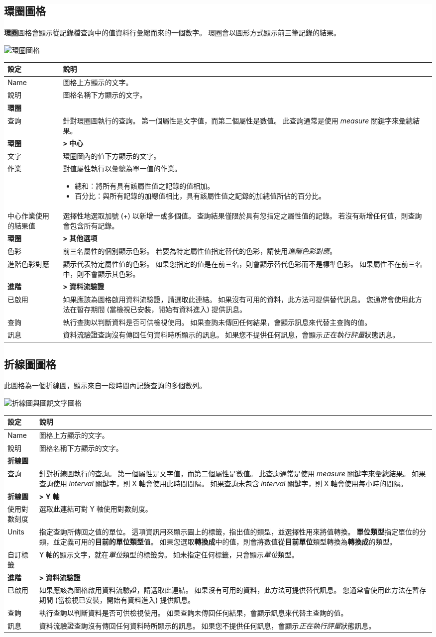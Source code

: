 
## <a name="donut-tile"></a>環圈圖格
**環圈**圖格會顯示從記錄檔查詢中的值資料行彙總而來的一個數字。 環圈會以圖形方式顯示前三筆記錄的結果。

![環圈圖格](media/log-analytics-view-designer/tile-donut.png)

| 設定 | 說明 |
|:--- |:--- |
| Name |圖格上方顯示的文字。 |
| 說明 |圖格名稱下方顯示的文字。 |
| **環圈** | |
| 查詢 |針對環圈圖執行的查詢。 第一個屬性是文字值，而第二個屬性是數值。 此查詢通常是使用 *measure* 關鍵字來彙總結果。 |
| **環圈** |**> 中心** |
| 文字 |環圈圖內的值下方顯示的文字。 |
| 作業 |對值屬性執行以彙總為單一值的作業。<ul><li>總和︰將所有具有該屬性值之記錄的值相加。</li><li>百分比：與所有記錄的加總值相比，具有該屬性值之記錄的加總值所佔的百分比。</li></ul> |
| 中心作業使用的結果值 |選擇性地選取加號 (+) 以新增一或多個值。 查詢結果僅限於具有您指定之屬性值的記錄。 若沒有新增任何值，則查詢會包含所有記錄。 |
| **環圈** |**> 其他選項** |
| 色彩 |前三名屬性的個別顯示色彩。 若要為特定屬性值指定替代的色彩，請使用*進階色彩對應*。 |
| 進階色彩對應 |顯示代表特定屬性值的色彩。 如果您指定的值是在前三名，則會顯示替代色彩而不是標準色彩。 如果屬性不在前三名中，則不會顯示其色彩。 |
| **進階** |**> 資料流驗證** |
| 已啟用 |如果應該為圖格啟用資料流驗證，請選取此連結。 如果沒有可用的資料，此方法可提供替代訊息。 您通常會使用此方法在暫存期間 (當檢視已安裝，開始有資料進入) 提供訊息。 |
| 查詢 |執行查詢以判斷資料是否可供檢視使用。 如果查詢未傳回任何結果，會顯示訊息來代替主查詢的值。 |
| 訊息 |資料流驗證查詢沒有傳回任何資料時所顯示的訊息。 如果您不提供任何訊息，會顯示*正在執行評量*狀態訊息。 |


## <a name="line-chart-tile"></a>折線圖圖格
此圖格為一個折線圖，顯示來自一段時間內記錄查詢的多個數列。 

![折線圖與圖說文字圖格](media/log-analytics-view-designer/tile-line-chart.png)

| 設定 | 說明 |
|:--- |:--- |
| Name |圖格上方顯示的文字。 |
| 說明 |圖格名稱下方顯示的文字。 |
| **折線圖** | |
| 查詢 |針對折線圖執行的查詢。 第一個屬性是文字值，而第二個屬性是數值。 此查詢通常是使用 *measure* 關鍵字來彙總結果。 如果查詢使用 *interval* 關鍵字，則 X 軸會使用此時間間隔。 如果查詢未包含 *interval* 關鍵字，則 X 軸會使用每小時的間隔。 |
| **折線圖** |**> Y 軸** |
| 使用對數刻度 |選取此連結可對 Y 軸使用對數刻度。 |
| Units |指定查詢所傳回之值的單位。 這項資訊用來顯示圖上的標籤，指出值的類型，並選擇性用來將值轉換。 **單位類型**指定單位的分類，並定義可用的**目前的單位類型**值。 如果您選取**轉換成**中的值，則會將數值從**目前單位**類型轉換為**轉換成**的類型。 |
| 自訂標籤 |Y 軸的顯示文字，就在*單位*類型的標籤旁。 如未指定任何標籤，只會顯示*單位*類型。 |
| **進階** |**> 資料流驗證** |
| 已啟用 |如果應該為圖格啟用資料流驗證，請選取此連結。 如果沒有可用的資料，此方法可提供替代訊息。 您通常會使用此方法在暫存期間 (當檢視已安裝，開始有資料進入) 提供訊息。 |
| 查詢 |執行查詢以判斷資料是否可供檢視使用。 如果查詢未傳回任何結果，會顯示訊息來代替主查詢的值。 |
| 訊息 |資料流驗證查詢沒有傳回任何資料時所顯示的訊息。 如果您不提供任何訊息，會顯示*正在執行評量*狀態訊息。 |
